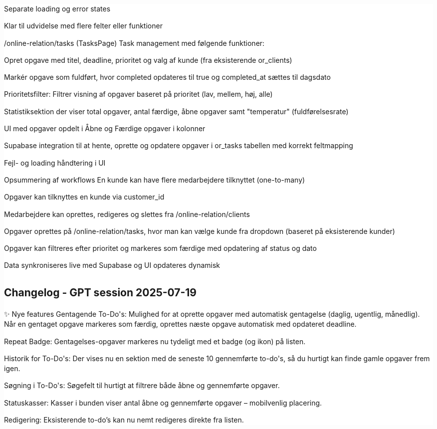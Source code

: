 Separate loading og error states

Klar til udvidelse med flere felter eller funktioner

/online-relation/tasks (TasksPage)
Task management med følgende funktioner:

Opret opgave med titel, deadline, prioritet og valg af kunde (fra eksisterende or_clients)

Markér opgave som fuldført, hvor completed opdateres til true og completed_at sættes til dagsdato

Prioritetsfilter: Filtrer visning af opgaver baseret på prioritet (lav, mellem, høj, alle)

Statistiksektion der viser total opgaver, antal færdige, åbne opgaver samt "temperatur" (fuldførelsesrate)

UI med opgaver opdelt i Åbne og Færdige opgaver i kolonner

Supabase integration til at hente, oprette og opdatere opgaver i or_tasks tabellen med korrekt feltmapping

Fejl- og loading håndtering i UI

Opsummering af workflows
En kunde kan have flere medarbejdere tilknyttet (one-to-many)

Opgaver kan tilknyttes en kunde via customer_id

Medarbejdere kan oprettes, redigeres og slettes fra /online-relation/clients

Opgaver oprettes på /online-relation/tasks, hvor man kan vælge kunde fra dropdown (baseret på eksisterende kunder)

Opgaver kan filtreres efter prioritet og markeres som færdige med opdatering af status og dato

Data synkroniseres live med Supabase og UI opdateres dynamisk


## Changelog - GPT session 2025-07-19 ##
✨ Nye features
Gentagende To-Do's:
Mulighed for at oprette opgaver med automatisk gentagelse (daglig, ugentlig, månedlig).
Når en gentaget opgave markeres som færdig, oprettes næste opgave automatisk med opdateret deadline.

Repeat Badge:
Gentagelses-opgaver markeres nu tydeligt med et badge (og ikon) på listen.

Historik for To-Do's:
Der vises nu en sektion med de seneste 10 gennemførte to-do's, så du hurtigt kan finde gamle opgaver frem igen.

Søgning i To-Do's:
Søgefelt til hurtigt at filtrere både åbne og gennemførte opgaver.

Statuskasser:
Kasser i bunden viser antal åbne og gennemførte opgaver – mobilvenlig placering.

Redigering:
Eksisterende to-do’s kan nu nemt redigeres direkte fra listen.
